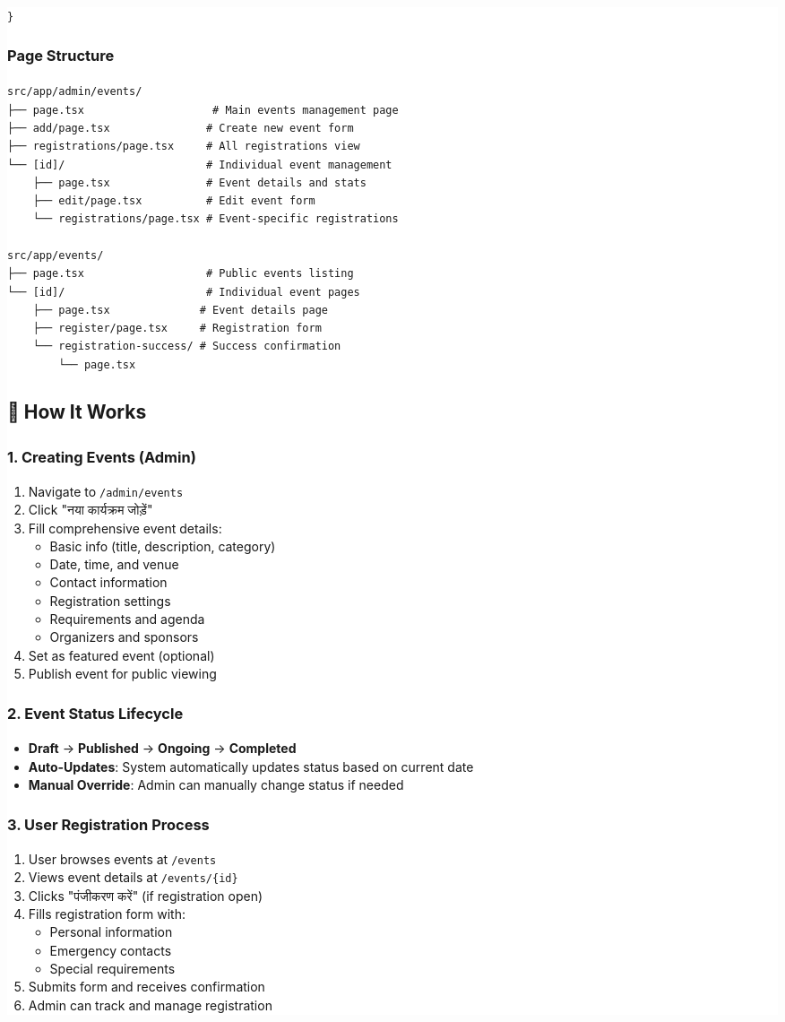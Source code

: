 ```javascript
}
```

### **Page Structure**

```
src/app/admin/events/
├── page.tsx                    # Main events management page
├── add/page.tsx               # Create new event form
├── registrations/page.tsx     # All registrations view
└── [id]/                      # Individual event management
    ├── page.tsx               # Event details and stats
    ├── edit/page.tsx          # Edit event form
    └── registrations/page.tsx # Event-specific registrations

src/app/events/
├── page.tsx                   # Public events listing
└── [id]/                      # Individual event pages
    ├── page.tsx              # Event details page
    ├── register/page.tsx     # Registration form
    └── registration-success/ # Success confirmation
        └── page.tsx
```

## 🚀 **How It Works**

### **1. Creating Events (Admin)**
1. Navigate to `/admin/events`
2. Click "नया कार्यक्रम जोड़ें"
3. Fill comprehensive event details:
   - Basic info (title, description, category)
   - Date, time, and venue
   - Contact information
   - Registration settings
   - Requirements and agenda
   - Organizers and sponsors
4. Set as featured event (optional)
5. Publish event for public viewing

### **2. Event Status Lifecycle**
- **Draft** → **Published** → **Ongoing** → **Completed**
- **Auto-Updates**: System automatically updates status based on current date
- **Manual Override**: Admin can manually change status if needed

### **3. User Registration Process**
1. User browses events at `/events`
2. Views event details at `/events/{id}`
3. Clicks "पंजीकरण करें" (if registration open)
4. Fills registration form with:
   - Personal information
   - Emergency contacts
   - Special requirements
5. Submits form and receives confirmation
6. Admin can track and manage registration
